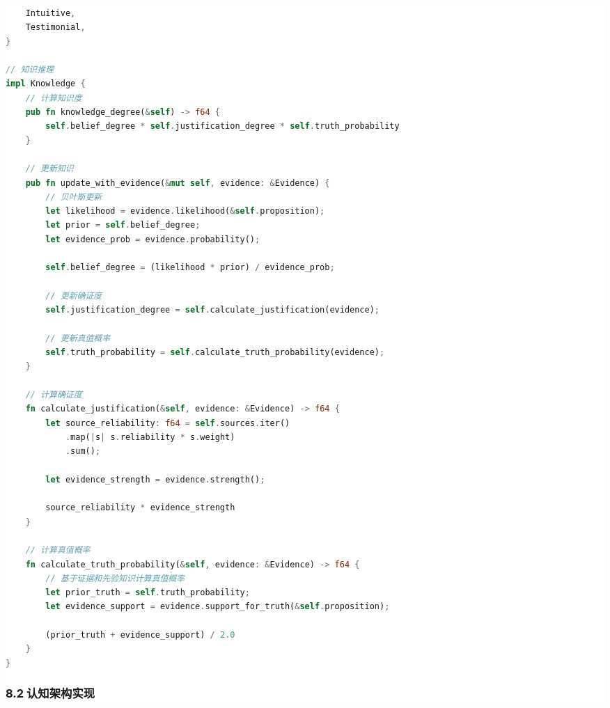 ```rust
    Intuitive,
    Testimonial,
}

// 知识推理
impl Knowledge {
    // 计算知识度
    pub fn knowledge_degree(&self) -> f64 {
        self.belief_degree * self.justification_degree * self.truth_probability
    }

    // 更新知识
    pub fn update_with_evidence(&mut self, evidence: &Evidence) {
        // 贝叶斯更新
        let likelihood = evidence.likelihood(&self.proposition);
        let prior = self.belief_degree;
        let evidence_prob = evidence.probability();

        self.belief_degree = (likelihood * prior) / evidence_prob;

        // 更新确证度
        self.justification_degree = self.calculate_justification(evidence);

        // 更新真值概率
        self.truth_probability = self.calculate_truth_probability(evidence);
    }

    // 计算确证度
    fn calculate_justification(&self, evidence: &Evidence) -> f64 {
        let source_reliability: f64 = self.sources.iter()
            .map(|s| s.reliability * s.weight)
            .sum();

        let evidence_strength = evidence.strength();

        source_reliability * evidence_strength
    }

    // 计算真值概率
    fn calculate_truth_probability(&self, evidence: &Evidence) -> f64 {
        // 基于证据和先验知识计算真值概率
        let prior_truth = self.truth_probability;
        let evidence_support = evidence.support_for_truth(&self.proposition);

        (prior_truth + evidence_support) / 2.0
    }
}
```

### 8.2 认知架构实现

